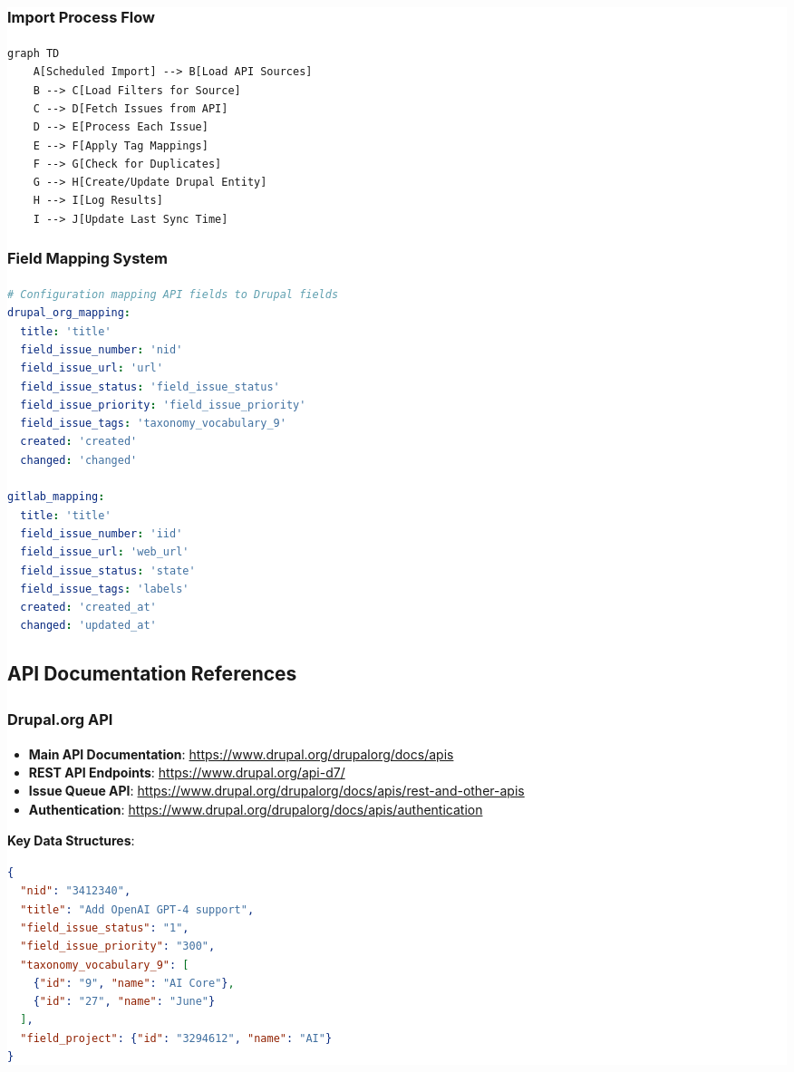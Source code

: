 ### Import Process Flow
```mermaid
graph TD
    A[Scheduled Import] --> B[Load API Sources]
    B --> C[Load Filters for Source]
    C --> D[Fetch Issues from API]
    D --> E[Process Each Issue]
    E --> F[Apply Tag Mappings]
    F --> G[Check for Duplicates]
    G --> H[Create/Update Drupal Entity]
    H --> I[Log Results]
    I --> J[Update Last Sync Time]
```

### Field Mapping System
```yaml
# Configuration mapping API fields to Drupal fields
drupal_org_mapping:
  title: 'title'
  field_issue_number: 'nid'
  field_issue_url: 'url'
  field_issue_status: 'field_issue_status'
  field_issue_priority: 'field_issue_priority'
  field_issue_tags: 'taxonomy_vocabulary_9'
  created: 'created'
  changed: 'changed'

gitlab_mapping:
  title: 'title'
  field_issue_number: 'iid'
  field_issue_url: 'web_url'
  field_issue_status: 'state'
  field_issue_tags: 'labels'
  created: 'created_at'
  changed: 'updated_at'
```

## API Documentation References

### Drupal.org API
- **Main API Documentation**: https://www.drupal.org/drupalorg/docs/apis
- **REST API Endpoints**: https://www.drupal.org/api-d7/
- **Issue Queue API**: https://www.drupal.org/drupalorg/docs/apis/rest-and-other-apis
- **Authentication**: https://www.drupal.org/drupalorg/docs/apis/authentication

**Key Data Structures**:
```json
{
  "nid": "3412340",
  "title": "Add OpenAI GPT-4 support",
  "field_issue_status": "1",
  "field_issue_priority": "300",
  "taxonomy_vocabulary_9": [
    {"id": "9", "name": "AI Core"},
    {"id": "27", "name": "June"}
  ],
  "field_project": {"id": "3294612", "name": "AI"}
}
```
